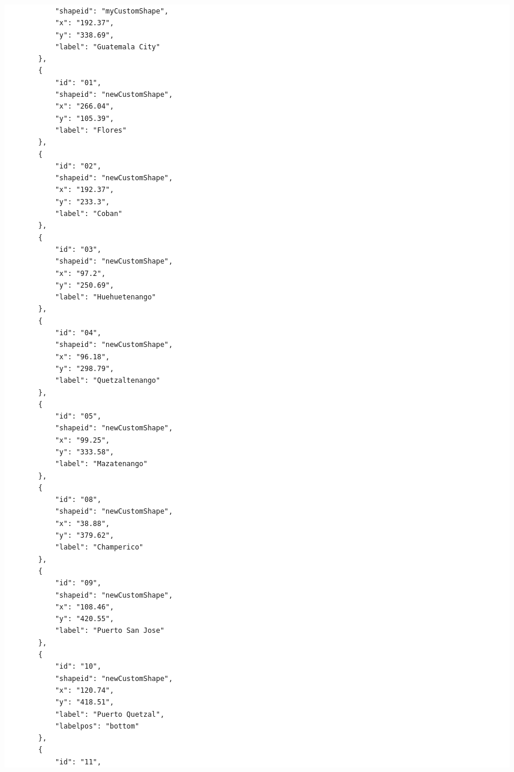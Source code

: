                 "shapeid": "myCustomShape",
                "x": "192.37",
                "y": "338.69",
                "label": "Guatemala City"
            },
            {
                "id": "01",
                "shapeid": "newCustomShape",
                "x": "266.04",
                "y": "105.39",
                "label": "Flores"
            },
            {
                "id": "02",
                "shapeid": "newCustomShape",
                "x": "192.37",
                "y": "233.3",
                "label": "Coban"
            },
            {
                "id": "03",
                "shapeid": "newCustomShape",
                "x": "97.2",
                "y": "250.69",
                "label": "Huehuetenango"
            },
            {
                "id": "04",
                "shapeid": "newCustomShape",
                "x": "96.18",
                "y": "298.79",
                "label": "Quetzaltenango"
            },
            {
                "id": "05",
                "shapeid": "newCustomShape",
                "x": "99.25",
                "y": "333.58",
                "label": "Mazatenango"
            },
            {
                "id": "08",
                "shapeid": "newCustomShape",
                "x": "38.88",
                "y": "379.62",
                "label": "Champerico"
            },
            {
                "id": "09",
                "shapeid": "newCustomShape",
                "x": "108.46",
                "y": "420.55",
                "label": "Puerto San Jose"
            },
            {
                "id": "10",
                "shapeid": "newCustomShape",
                "x": "120.74",
                "y": "418.51",
                "label": "Puerto Quetzal",
                "labelpos": "bottom"
            },
            {
                "id": "11",